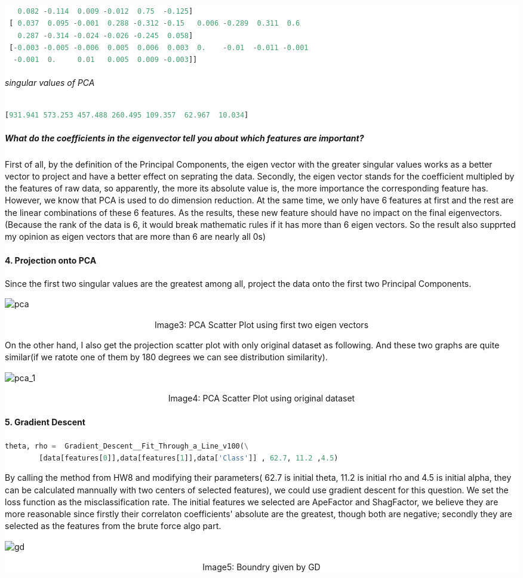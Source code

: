```py
   0.082 -0.114  0.009 -0.012  0.75  -0.125]
 [ 0.037  0.095 -0.001  0.288 -0.312 -0.15   0.006 -0.289  0.311  0.6
   0.287 -0.314 -0.024 -0.026 -0.245  0.058]
 [-0.003 -0.005 -0.006  0.005  0.006  0.003  0.    -0.01  -0.011 -0.001
  -0.001  0.     0.01   0.005  0.009 -0.003]]
```
###### singular values of PCA
```py
[931.941 573.253 457.488 260.495 109.357  62.967  10.034]
```
##### What do the coefficients in the eigenvector tell you about which features are important?

First of all, by the definition of the Principal Components, the eigen vector with the greater singular values works as a better vector to project and have a better effect on seprating the data.
Secondly, the eigen vector stands for the coefficient multipled by the features of raw data, so apparently, the more its absolute value is, the more importance the corresponding feature has. 
However, we know that PCA is used to do dimension reduction. At the same time, we only have 6 features at first and the rest are the linear combinations of these 6 features. As the results, these new feature should have no impact on the final eigenvectors. (Because the rank of the data is 6, it would break mathematic rules if it has more than 6 eigen vectors. So the result also supprted my opinion as eigen vectors that are more than 6 are nearly all 0s)

 
#### 4. Projection onto PCA
Since the first two singular values are the greatest among all, project the data onto the first two Principal Components.

![pca](https://i.imgur.com/mTcVZky.png)
<center> Image3: PCA Scatter Plot using first two eigen vectors</center>

On the other hand, I also get the projection scatter plot with only original dataset as following. And these two graphs are quite similar(if we ratote one of them by 180 degrees we can see distribution similarity).

![pca_1](https://i.imgur.com/xl8Z41K.png)
<center> Image4: PCA Scatter Plot using original dataset</center>


#### 5. Gradient Descent
```py
theta, rho =  Gradient_Descent__Fit_Through_a_Line_v100(\
        [data[features[0]],data[features[1]],data['Class']] , 62.7, 11.2 ,4.5)
```
By calling the method from HW8 and modifying their parameters( 62.7 is initial theta, 11.2 is initial rho and 4.5 is initial alpha, they can be calculated mannually with two centers of selected features), we could use gradient descent for this question. We set the loss function as the misclassification rate. The initial features we selected are ApeFactor and ShagFactor, we believe they are more reasonable since firstly their correlaton coefficients' absolute are the greatest, though both are negative; secondly they are selected as the features from the brute force algo part.

![gd](https://i.imgur.com/94010eq.png)
<center> Image5: Boundry given by GD</center>
